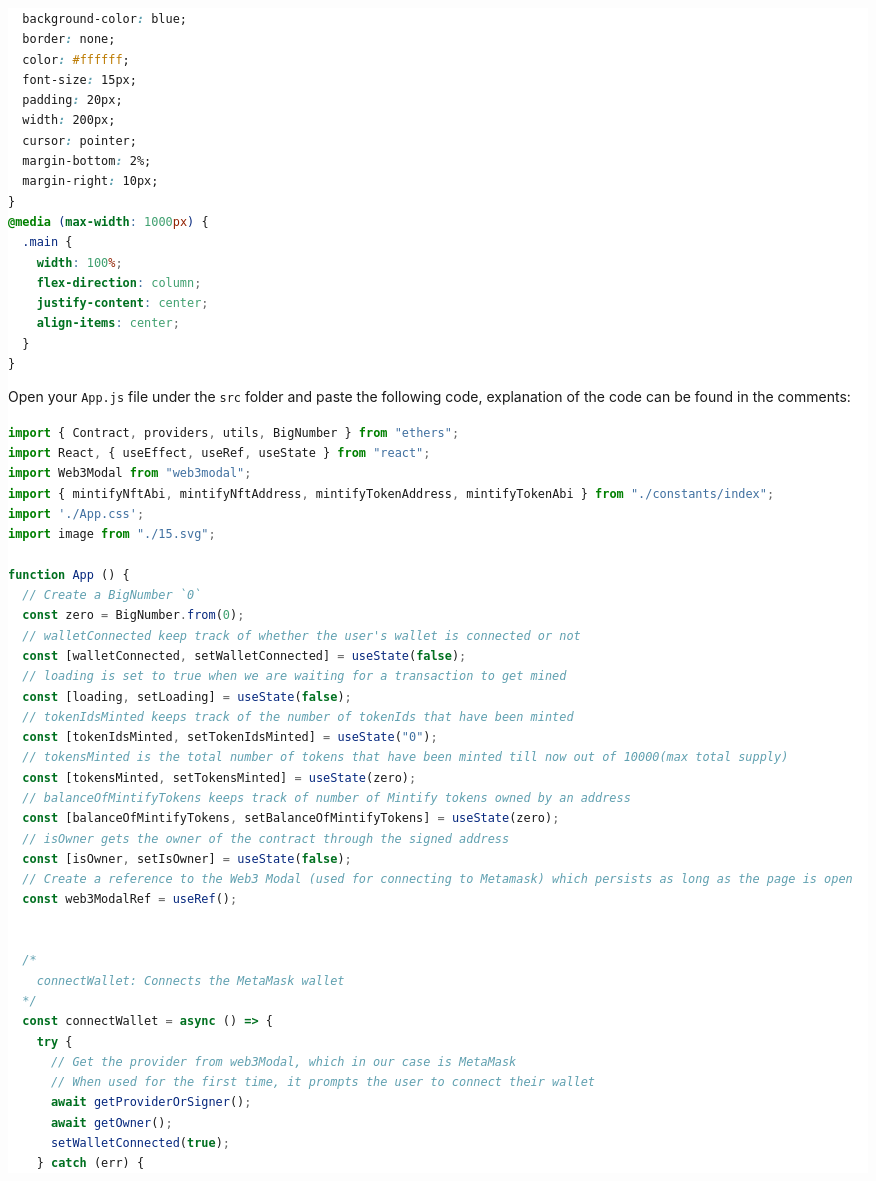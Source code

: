 ```css
  background-color: blue;
  border: none;
  color: #ffffff;
  font-size: 15px;
  padding: 20px;
  width: 200px;
  cursor: pointer;
  margin-bottom: 2%;
  margin-right: 10px;
}
@media (max-width: 1000px) {
  .main {
    width: 100%;
    flex-direction: column;
    justify-content: center;
    align-items: center;
  }
}
```

Open your `App.js` file under the `src` folder and paste the following code, explanation of the code can be found in the comments:

```js
import { Contract, providers, utils, BigNumber } from "ethers";
import React, { useEffect, useRef, useState } from "react";
import Web3Modal from "web3modal";
import { mintifyNftAbi, mintifyNftAddress, mintifyTokenAddress, mintifyTokenAbi } from "./constants/index";
import './App.css';
import image from "./15.svg";

function App () {
  // Create a BigNumber `0`
  const zero = BigNumber.from(0);
  // walletConnected keep track of whether the user's wallet is connected or not
  const [walletConnected, setWalletConnected] = useState(false);
  // loading is set to true when we are waiting for a transaction to get mined
  const [loading, setLoading] = useState(false);
  // tokenIdsMinted keeps track of the number of tokenIds that have been minted
  const [tokenIdsMinted, setTokenIdsMinted] = useState("0");
  // tokensMinted is the total number of tokens that have been minted till now out of 10000(max total supply)
  const [tokensMinted, setTokensMinted] = useState(zero);
  // balanceOfMintifyTokens keeps track of number of Mintify tokens owned by an address
  const [balanceOfMintifyTokens, setBalanceOfMintifyTokens] = useState(zero);
  // isOwner gets the owner of the contract through the signed address
  const [isOwner, setIsOwner] = useState(false);
  // Create a reference to the Web3 Modal (used for connecting to Metamask) which persists as long as the page is open
  const web3ModalRef = useRef();


  /*
    connectWallet: Connects the MetaMask wallet
  */
  const connectWallet = async () => {
    try {
      // Get the provider from web3Modal, which in our case is MetaMask
      // When used for the first time, it prompts the user to connect their wallet
      await getProviderOrSigner();
      await getOwner();
      setWalletConnected(true);
    } catch (err) {
```